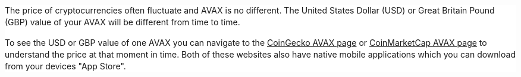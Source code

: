 The price of cryptocurrencies often fluctuate and AVAX is no different. The United States Dollar (USD) or Great Britain Pound (GBP) value of your AVAX will be different from time to time.

To see the USD or GBP value of one AVAX you can navigate to the [CoinGecko AVAX page](https://www.coingecko.com/en/coins/avalanche) or [CoinMarketCap AVAX page](https://coinmarketcap.com/currencies/avalanche/) to understand the price at that moment in time. Both of these websites also have native mobile applications which you can download from your devices "App Store".